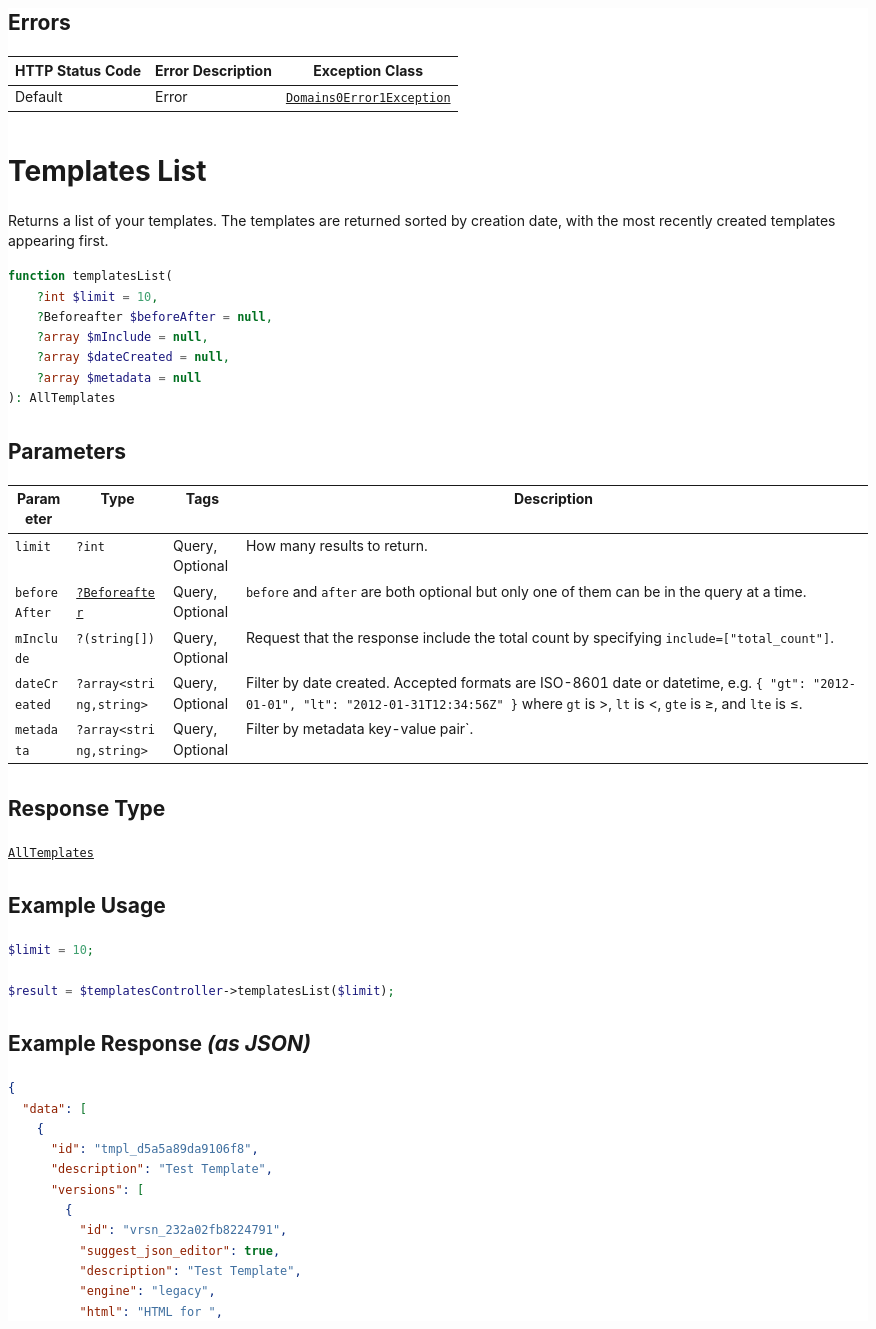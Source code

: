 ## Errors

| HTTP Status Code | Error Description | Exception Class |
|  --- | --- | --- |
| Default | Error | [`Domains0Error1Exception`](../../doc/models/domains-0-error-1-exception.md) |


# Templates List

Returns a list of your templates. The templates are returned sorted by creation date, with the most recently created templates appearing first.

```php
function templatesList(
    ?int $limit = 10,
    ?Beforeafter $beforeAfter = null,
    ?array $mInclude = null,
    ?array $dateCreated = null,
    ?array $metadata = null
): AllTemplates
```

## Parameters

| Parameter | Type | Tags | Description |
|  --- | --- | --- | --- |
| `limit` | `?int` | Query, Optional | How many results to return. |
| `beforeAfter` | [`?Beforeafter`](../../doc/models/beforeafter.md) | Query, Optional | `before` and `after` are both optional but only one of them can be in the query at a time. |
| `mInclude` | `?(string[])` | Query, Optional | Request that the response include the total count by specifying `include=["total_count"]`. |
| `dateCreated` | `?array<string,string>` | Query, Optional | Filter by date created. Accepted formats are ISO-8601 date or datetime, e.g. `{ "gt": "2012-01-01", "lt": "2012-01-31T12:34:56Z" }` where `gt` is >, `lt` is <, `gte` is ≥, and `lte` is ≤. |
| `metadata` | `?array<string,string>` | Query, Optional | Filter by metadata key-value pair`. |

## Response Type

[`AllTemplates`](../../doc/models/all-templates.md)

## Example Usage

```php
$limit = 10;

$result = $templatesController->templatesList($limit);
```

## Example Response *(as JSON)*

```json
{
  "data": [
    {
      "id": "tmpl_d5a5a89da9106f8",
      "description": "Test Template",
      "versions": [
        {
          "id": "vrsn_232a02fb8224791",
          "suggest_json_editor": true,
          "description": "Test Template",
          "engine": "legacy",
          "html": "HTML for ",
```